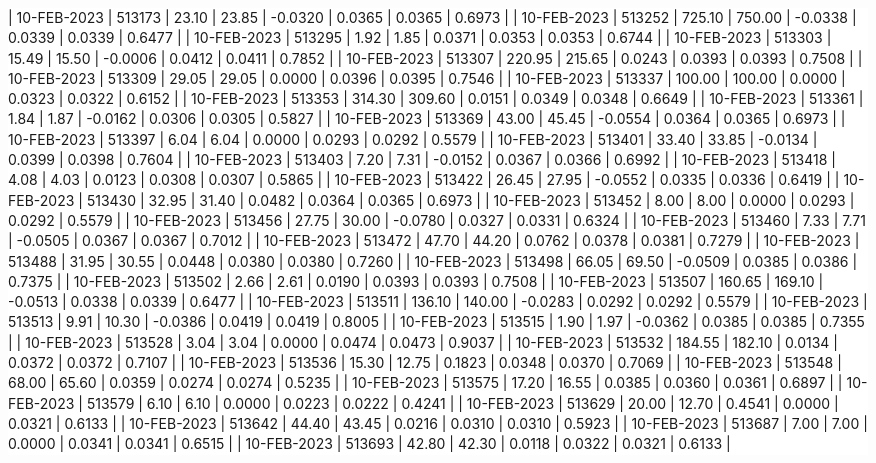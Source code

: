 | 10-FEB-2023 | 513173 | 23.10 | 23.85 | -0.0320 | 0.0365 | 0.0365 | 0.6973 |
| 10-FEB-2023 | 513252 | 725.10 | 750.00 | -0.0338 | 0.0339 | 0.0339 | 0.6477 |
| 10-FEB-2023 | 513295 | 1.92 | 1.85 | 0.0371 | 0.0353 | 0.0353 | 0.6744 |
| 10-FEB-2023 | 513303 | 15.49 | 15.50 | -0.0006 | 0.0412 | 0.0411 | 0.7852 |
| 10-FEB-2023 | 513307 | 220.95 | 215.65 | 0.0243 | 0.0393 | 0.0393 | 0.7508 |
| 10-FEB-2023 | 513309 | 29.05 | 29.05 | 0.0000 | 0.0396 | 0.0395 | 0.7546 |
| 10-FEB-2023 | 513337 | 100.00 | 100.00 | 0.0000 | 0.0323 | 0.0322 | 0.6152 |
| 10-FEB-2023 | 513353 | 314.30 | 309.60 | 0.0151 | 0.0349 | 0.0348 | 0.6649 |
| 10-FEB-2023 | 513361 | 1.84 | 1.87 | -0.0162 | 0.0306 | 0.0305 | 0.5827 |
| 10-FEB-2023 | 513369 | 43.00 | 45.45 | -0.0554 | 0.0364 | 0.0365 | 0.6973 |
| 10-FEB-2023 | 513397 | 6.04 | 6.04 | 0.0000 | 0.0293 | 0.0292 | 0.5579 |
| 10-FEB-2023 | 513401 | 33.40 | 33.85 | -0.0134 | 0.0399 | 0.0398 | 0.7604 |
| 10-FEB-2023 | 513403 | 7.20 | 7.31 | -0.0152 | 0.0367 | 0.0366 | 0.6992 |
| 10-FEB-2023 | 513418 | 4.08 | 4.03 | 0.0123 | 0.0308 | 0.0307 | 0.5865 |
| 10-FEB-2023 | 513422 | 26.45 | 27.95 | -0.0552 | 0.0335 | 0.0336 | 0.6419 |
| 10-FEB-2023 | 513430 | 32.95 | 31.40 | 0.0482 | 0.0364 | 0.0365 | 0.6973 |
| 10-FEB-2023 | 513452 | 8.00 | 8.00 | 0.0000 | 0.0293 | 0.0292 | 0.5579 |
| 10-FEB-2023 | 513456 | 27.75 | 30.00 | -0.0780 | 0.0327 | 0.0331 | 0.6324 |
| 10-FEB-2023 | 513460 | 7.33 | 7.71 | -0.0505 | 0.0367 | 0.0367 | 0.7012 |
| 10-FEB-2023 | 513472 | 47.70 | 44.20 | 0.0762 | 0.0378 | 0.0381 | 0.7279 |
| 10-FEB-2023 | 513488 | 31.95 | 30.55 | 0.0448 | 0.0380 | 0.0380 | 0.7260 |
| 10-FEB-2023 | 513498 | 66.05 | 69.50 | -0.0509 | 0.0385 | 0.0386 | 0.7375 |
| 10-FEB-2023 | 513502 | 2.66 | 2.61 | 0.0190 | 0.0393 | 0.0393 | 0.7508 |
| 10-FEB-2023 | 513507 | 160.65 | 169.10 | -0.0513 | 0.0338 | 0.0339 | 0.6477 |
| 10-FEB-2023 | 513511 | 136.10 | 140.00 | -0.0283 | 0.0292 | 0.0292 | 0.5579 |
| 10-FEB-2023 | 513513 | 9.91 | 10.30 | -0.0386 | 0.0419 | 0.0419 | 0.8005 |
| 10-FEB-2023 | 513515 | 1.90 | 1.97 | -0.0362 | 0.0385 | 0.0385 | 0.7355 |
| 10-FEB-2023 | 513528 | 3.04 | 3.04 | 0.0000 | 0.0474 | 0.0473 | 0.9037 |
| 10-FEB-2023 | 513532 | 184.55 | 182.10 | 0.0134 | 0.0372 | 0.0372 | 0.7107 |
| 10-FEB-2023 | 513536 | 15.30 | 12.75 | 0.1823 | 0.0348 | 0.0370 | 0.7069 |
| 10-FEB-2023 | 513548 | 68.00 | 65.60 | 0.0359 | 0.0274 | 0.0274 | 0.5235 |
| 10-FEB-2023 | 513575 | 17.20 | 16.55 | 0.0385 | 0.0360 | 0.0361 | 0.6897 |
| 10-FEB-2023 | 513579 | 6.10 | 6.10 | 0.0000 | 0.0223 | 0.0222 | 0.4241 |
| 10-FEB-2023 | 513629 | 20.00 | 12.70 | 0.4541 | 0.0000 | 0.0321 | 0.6133 |
| 10-FEB-2023 | 513642 | 44.40 | 43.45 | 0.0216 | 0.0310 | 0.0310 | 0.5923 |
| 10-FEB-2023 | 513687 | 7.00 | 7.00 | 0.0000 | 0.0341 | 0.0341 | 0.6515 |
| 10-FEB-2023 | 513693 | 42.80 | 42.30 | 0.0118 | 0.0322 | 0.0321 | 0.6133 |